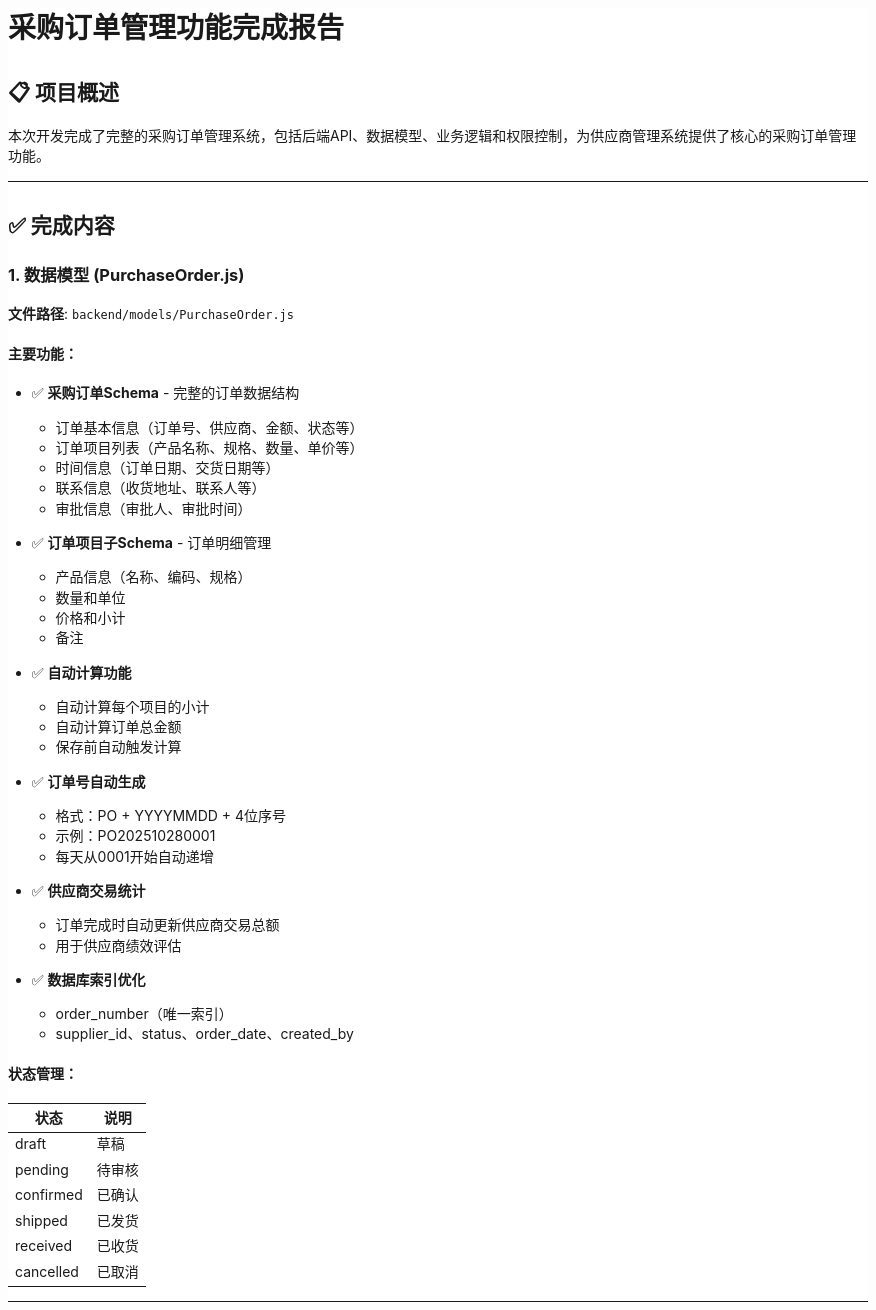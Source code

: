 # 采购订单管理功能完成报告

## 📋 项目概述

本次开发完成了完整的采购订单管理系统，包括后端API、数据模型、业务逻辑和权限控制，为供应商管理系统提供了核心的采购订单管理功能。

---

## ✅ 完成内容

### 1. 数据模型 (PurchaseOrder.js)

**文件路径**: `backend/models/PurchaseOrder.js`

#### 主要功能：

- ✅ **采购订单Schema** - 完整的订单数据结构
  - 订单基本信息（订单号、供应商、金额、状态等）
  - 订单项目列表（产品名称、规格、数量、单价等）
  - 时间信息（订单日期、交货日期等）
  - 联系信息（收货地址、联系人等）
  - 审批信息（审批人、审批时间）

- ✅ **订单项目子Schema** - 订单明细管理
  - 产品信息（名称、编码、规格）
  - 数量和单位
  - 价格和小计
  - 备注

- ✅ **自动计算功能**
  - 自动计算每个项目的小计
  - 自动计算订单总金额
  - 保存前自动触发计算

- ✅ **订单号自动生成**
  - 格式：PO + YYYYMMDD + 4位序号
  - 示例：PO202510280001
  - 每天从0001开始自动递增

- ✅ **供应商交易统计**
  - 订单完成时自动更新供应商交易总额
  - 用于供应商绩效评估

- ✅ **数据库索引优化**
  - order_number（唯一索引）
  - supplier_id、status、order_date、created_by

#### 状态管理：

| 状态 | 说明 |
|------|------|
| draft | 草稿 |
| pending | 待审核 |
| confirmed | 已确认 |
| shipped | 已发货 |
| received | 已收货 |
| cancelled | 已取消 |

---